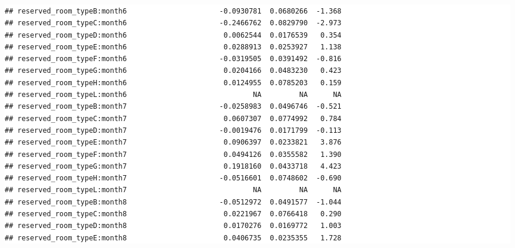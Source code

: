     ## reserved_room_typeB:month6                      -0.0930781  0.0680266  -1.368
    ## reserved_room_typeC:month6                      -0.2466762  0.0829790  -2.973
    ## reserved_room_typeD:month6                       0.0062544  0.0176539   0.354
    ## reserved_room_typeE:month6                       0.0288913  0.0253927   1.138
    ## reserved_room_typeF:month6                      -0.0319505  0.0391492  -0.816
    ## reserved_room_typeG:month6                       0.0204166  0.0483230   0.423
    ## reserved_room_typeH:month6                       0.0124955  0.0785203   0.159
    ## reserved_room_typeL:month6                              NA         NA      NA
    ## reserved_room_typeB:month7                      -0.0258983  0.0496746  -0.521
    ## reserved_room_typeC:month7                       0.0607307  0.0774992   0.784
    ## reserved_room_typeD:month7                      -0.0019476  0.0171799  -0.113
    ## reserved_room_typeE:month7                       0.0906397  0.0233821   3.876
    ## reserved_room_typeF:month7                       0.0494126  0.0355582   1.390
    ## reserved_room_typeG:month7                       0.1918160  0.0433718   4.423
    ## reserved_room_typeH:month7                      -0.0516601  0.0748602  -0.690
    ## reserved_room_typeL:month7                              NA         NA      NA
    ## reserved_room_typeB:month8                      -0.0512972  0.0491577  -1.044
    ## reserved_room_typeC:month8                       0.0221967  0.0766418   0.290
    ## reserved_room_typeD:month8                       0.0170276  0.0169772   1.003
    ## reserved_room_typeE:month8                       0.0406735  0.0235355   1.728